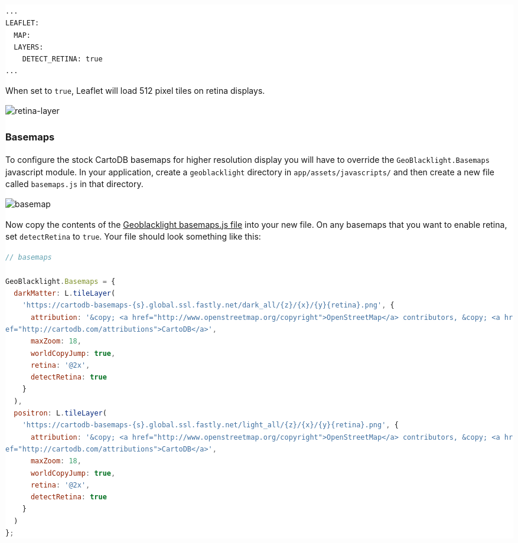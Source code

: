 ```
...
LEAFLET:
  MAP:
  LAYERS:
    DETECT_RETINA: true
...

```

When set to `true`, Leaflet will load 512 pixel tiles on retina displays.

<img width="681" alt="retina-layer" src="https://cloud.githubusercontent.com/assets/784196/17187497/1966c73c-53ff-11e6-9b57-2d53ca1b1bc4.png">

### Basemaps

To configure the stock CartoDB basemaps for higher resolution display you will have to override the `GeoBlacklight.Basemaps` javascript module. In your application, create a `geoblacklight` directory in `app/assets/javascripts/` and then create a new file called `basemaps.js` in that directory.

<img width="195" alt="basemap" src="https://cloud.githubusercontent.com/assets/784196/17187370/9343a206-53fe-11e6-9239-0500564d831b.png">

Now copy the contents of the [Geoblacklight basemaps.js file](https://raw.githubusercontent.com/geoblacklight/geoblacklight/master/app/assets/javascripts/geoblacklight/basemaps.js) into your new file. On any basemaps that you want to enable retina, set `detectRetina` to `true`. Your file should look something like this:

```js
// basemaps

GeoBlacklight.Basemaps = {
  darkMatter: L.tileLayer(
    'https://cartodb-basemaps-{s}.global.ssl.fastly.net/dark_all/{z}/{x}/{y}{retina}.png', {
      attribution: '&copy; <a href="http://www.openstreetmap.org/copyright">OpenStreetMap</a> contributors, &copy; <a href="http://cartodb.com/attributions">CartoDB</a>',
      maxZoom: 18,
      worldCopyJump: true,
      retina: '@2x',
      detectRetina: true
    }
  ),
  positron: L.tileLayer(
    'https://cartodb-basemaps-{s}.global.ssl.fastly.net/light_all/{z}/{x}/{y}{retina}.png', {
      attribution: '&copy; <a href="http://www.openstreetmap.org/copyright">OpenStreetMap</a> contributors, &copy; <a href="http://cartodb.com/attributions">CartoDB</a>',
      maxZoom: 18,
      worldCopyJump: true,
      retina: '@2x',
      detectRetina: true
    }
  )
};

```

